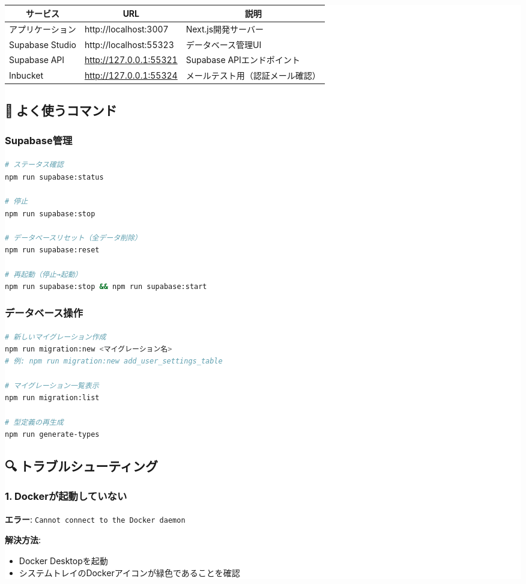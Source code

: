| サービス | URL | 説明 |
|---------|-----|------|
| アプリケーション | http://localhost:3007 | Next.js開発サーバー |
| Supabase Studio | http://localhost:55323 | データベース管理UI |
| Supabase API | http://127.0.0.1:55321 | Supabase APIエンドポイント |
| Inbucket | http://127.0.0.1:55324 | メールテスト用（認証メール確認） |

## 📝 よく使うコマンド

### Supabase管理

```bash
# ステータス確認
npm run supabase:status

# 停止
npm run supabase:stop

# データベースリセット（全データ削除）
npm run supabase:reset

# 再起動（停止→起動）
npm run supabase:stop && npm run supabase:start
```

### データベース操作

```bash
# 新しいマイグレーション作成
npm run migration:new <マイグレーション名>
# 例: npm run migration:new add_user_settings_table

# マイグレーション一覧表示
npm run migration:list

# 型定義の再生成
npm run generate-types
```

## 🔍 トラブルシューティング

### 1. Dockerが起動していない

**エラー**: `Cannot connect to the Docker daemon`

**解決方法**:
- Docker Desktopを起動
- システムトレイのDockerアイコンが緑色であることを確認
